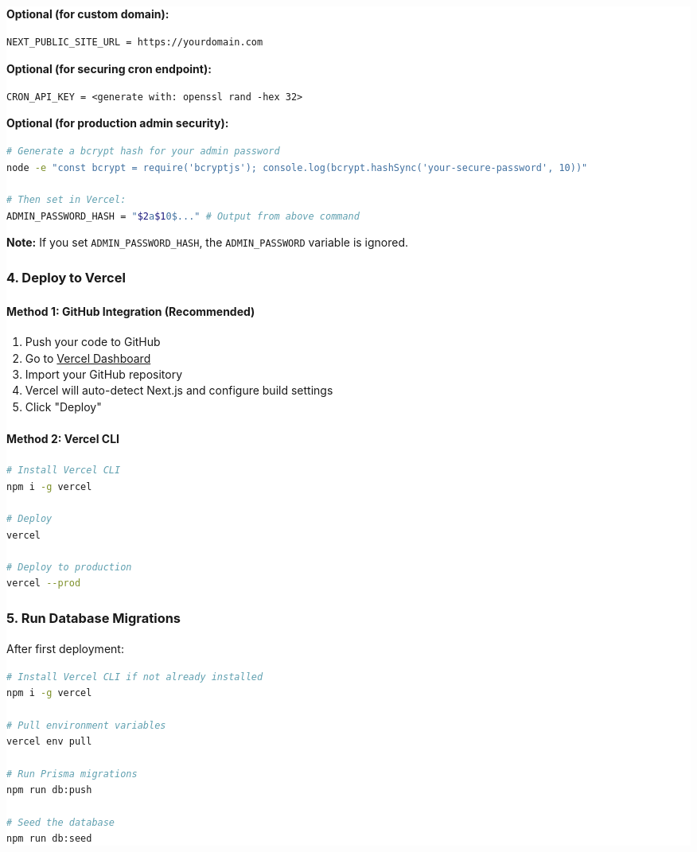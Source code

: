 **Optional (for custom domain):**
```
NEXT_PUBLIC_SITE_URL = https://yourdomain.com
```

**Optional (for securing cron endpoint):**
```
CRON_API_KEY = <generate with: openssl rand -hex 32>
```

**Optional (for production admin security):**
```bash
# Generate a bcrypt hash for your admin password
node -e "const bcrypt = require('bcryptjs'); console.log(bcrypt.hashSync('your-secure-password', 10))"

# Then set in Vercel:
ADMIN_PASSWORD_HASH = "$2a$10$..." # Output from above command
```

**Note:** If you set `ADMIN_PASSWORD_HASH`, the `ADMIN_PASSWORD` variable is ignored.

### 4. Deploy to Vercel

#### Method 1: GitHub Integration (Recommended)
1. Push your code to GitHub
2. Go to [Vercel Dashboard](https://vercel.com/new)
3. Import your GitHub repository
4. Vercel will auto-detect Next.js and configure build settings
5. Click "Deploy"

#### Method 2: Vercel CLI
```bash
# Install Vercel CLI
npm i -g vercel

# Deploy
vercel

# Deploy to production
vercel --prod
```

### 5. Run Database Migrations

After first deployment:

```bash
# Install Vercel CLI if not already installed
npm i -g vercel

# Pull environment variables
vercel env pull

# Run Prisma migrations
npm run db:push

# Seed the database
npm run db:seed
```
